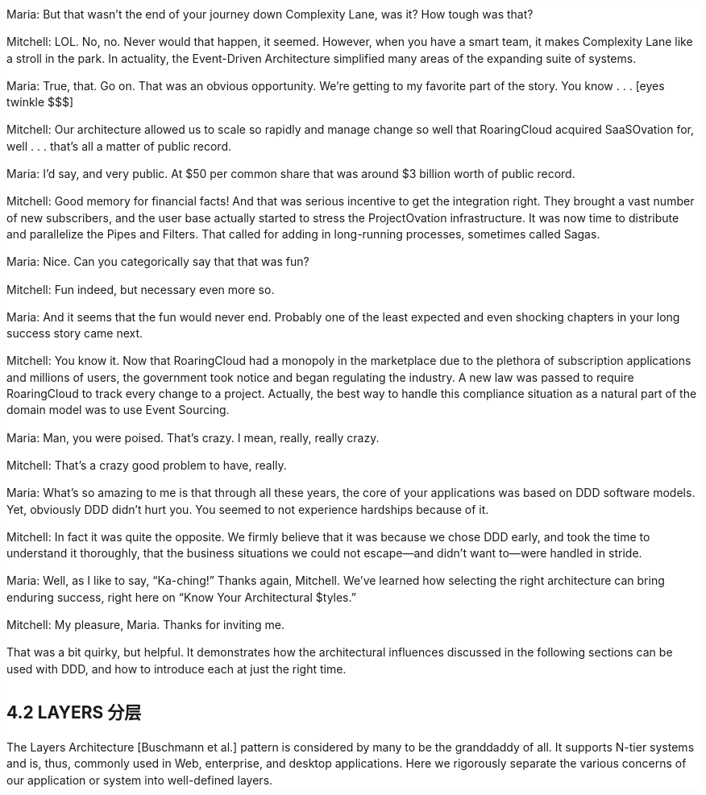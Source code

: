 Maria: But that wasn’t the end of your journey down Complexity Lane, was it? How tough was that?

Mitchell: LOL. No, no. Never would that happen, it seemed. However, when you have a smart team, it makes Complexity Lane like a stroll in the park. In actuality, the Event-Driven Architecture simplified many areas of the expanding suite of systems.

Maria: True, that. Go on. That was an obvious opportunity. We’re getting to my favorite part of the story. You know . . . [eyes twinkle $$$]

Mitchell: Our architecture allowed us to scale so rapidly and manage change so well that RoaringCloud acquired SaaSOvation for, well . . . that’s all a matter of public record.

Maria: I’d say, and very public. At $50 per common share that was around $3 billion worth of public record.

Mitchell: Good memory for financial facts! And that was serious incentive to get the integration right. They brought a vast number of new subscribers, and the user base actually started to stress the ProjectOvation infrastructure. It was now time to distribute and parallelize the Pipes and Filters. That called for adding in long-running processes, sometimes called Sagas.

Maria: Nice. Can you categorically say that that was fun?

Mitchell: Fun indeed, but necessary even more so.

Maria: And it seems that the fun would never end. Probably one of the least expected and even shocking chapters in your long success story came next.

Mitchell: You know it. Now that RoaringCloud had a monopoly in the marketplace due to the plethora of subscription applications and millions of users, the government took notice and began regulating the industry. A new law was passed to require RoaringCloud to track every change to a project. Actually, the best way to handle this compliance situation as a natural part of the domain model was to use Event Sourcing.

Maria: Man, you were poised. That’s crazy. I mean, really, really crazy.

Mitchell: That’s a crazy good problem to have, really.

Maria: What’s so amazing to me is that through all these years, the core of your applications was based on DDD software models. Yet, obviously DDD didn’t hurt you. You seemed to not experience hardships because of it.

Mitchell: In fact it was quite the opposite. We firmly believe that it was because we chose DDD early, and took the time to understand it thoroughly, that the business situations we could not escape—and didn’t want to—were handled in stride.

Maria: Well, as I like to say, “Ka-ching!” Thanks again, Mitchell. We’ve learned how selecting the right architecture can bring enduring success, right here on “Know Your Architectural \$tyles.”

Mitchell: My pleasure, Maria. Thanks for inviting me.

That was a bit quirky, but helpful. It demonstrates how the architectural influences discussed in the following sections can be used with DDD, and how to introduce each at just the right time.

## 4.2 LAYERS 分层

The Layers Architecture [Buschmann et al.] pattern is considered by many to be the granddaddy of all. It supports N-tier systems and is, thus, commonly used in Web, enterprise, and desktop applications. Here we rigorously separate the various concerns of our application or system into well-defined layers.
